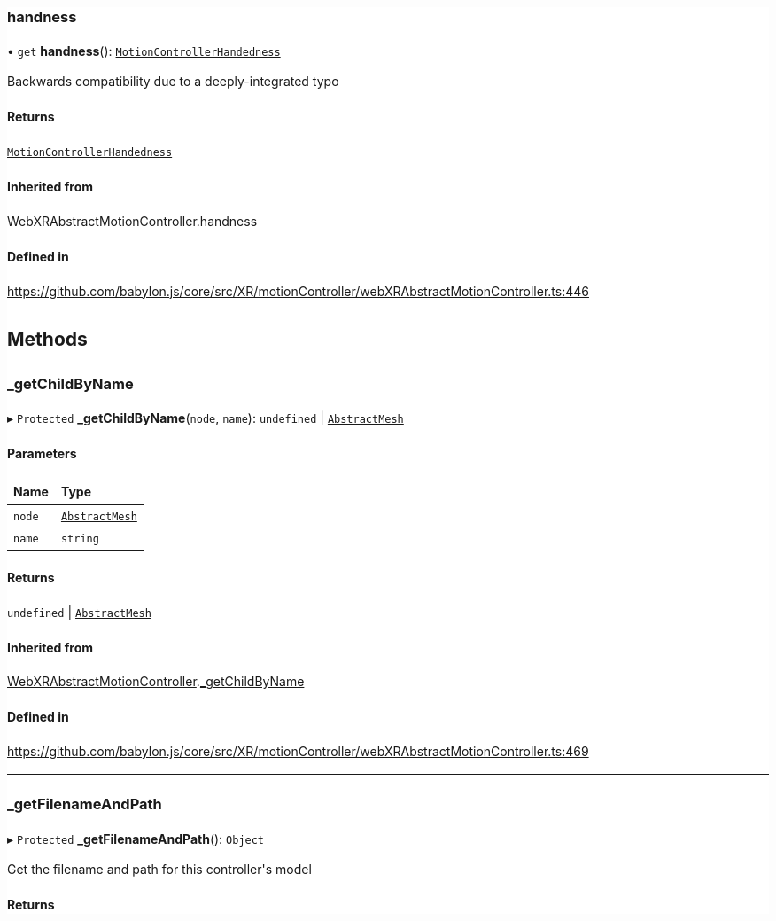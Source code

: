 ### handness

• `get` **handness**(): [`MotionControllerHandedness`](../modules.md#motioncontrollerhandedness)

Backwards compatibility due to a deeply-integrated typo

#### Returns

[`MotionControllerHandedness`](../modules.md#motioncontrollerhandedness)

#### Inherited from

WebXRAbstractMotionController.handness

#### Defined in

https://github.com/babylon.js/core/src/XR/motionController/webXRAbstractMotionController.ts:446

## Methods

### \_getChildByName

▸ `Protected` **_getChildByName**(`node`, `name`): `undefined` \| [`AbstractMesh`](AbstractMesh.md)

#### Parameters

| Name | Type |
| :------ | :------ |
| `node` | [`AbstractMesh`](AbstractMesh.md) |
| `name` | `string` |

#### Returns

`undefined` \| [`AbstractMesh`](AbstractMesh.md)

#### Inherited from

[WebXRAbstractMotionController](WebXRAbstractMotionController.md).[_getChildByName](WebXRAbstractMotionController.md#_getchildbyname)

#### Defined in

https://github.com/babylon.js/core/src/XR/motionController/webXRAbstractMotionController.ts:469

___

### \_getFilenameAndPath

▸ `Protected` **_getFilenameAndPath**(): `Object`

Get the filename and path for this controller's model

#### Returns
